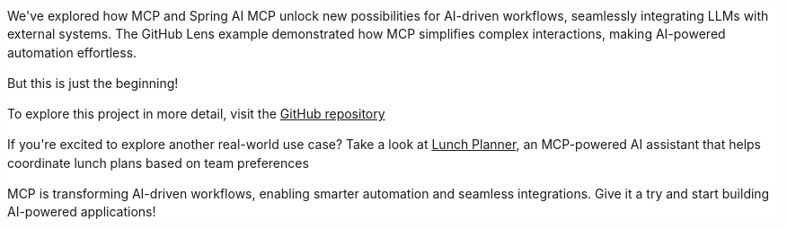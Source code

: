 We've explored how MCP and Spring AI MCP unlock new possibilities for AI-driven workflows, seamlessly integrating LLMs with external systems. The GitHub Lens example demonstrated how MCP simplifies complex interactions, making AI-powered automation effortless.

But this is just the beginning!

To explore this project in more detail, visit the [GitHub repository](https://github.com/vudayani/spring-mcp-examples/tree/main/github-lens)

If you're excited to explore another real-world use case? Take a look at [Lunch Planner](https://github.com/vudayani/spring-mcp-examples/tree/main/lunch-planner), an MCP-powered AI assistant that helps coordinate lunch plans based on team preferences

MCP is transforming AI-driven workflows, enabling smarter automation and seamless integrations. Give it a try and start building AI-powered applications!